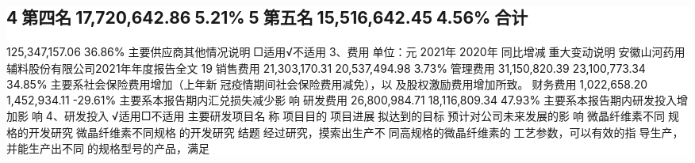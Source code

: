 4
第四名
17,720,642.86
5.21%
5
第五名
15,516,642.45
4.56%
合计
--
125,347,157.06
36.86%
主要供应商其他情况说明
□适用√不适用
3、费用
单位：元
2021年
2020年
同比增减
重大变动说明
安徽山河药用辅料股份有限公司2021年年度报告全文
19
销售费用
21,303,170.31
20,537,494.98
3.73%
管理费用
31,150,820.39
23,100,773.34
34.85%
主要系社会保险费用增加（上年新
冠疫情期间社会保险费用减免），以
及股权激励费用增加所致。
财务费用
1,022,658.20
1,452,934.11
-29.61%
主要系本报告期内汇兑损失减少影
响
研发费用
26,800,984.71
18,116,809.34
47.93%
主要系本报告期内研发投入增加影
响
4、研发投入
√适用□不适用
主要研发项目名
称
项目目的
项目进展
拟达到的目标
预计对公司未来发展的影
响
微晶纤维素不同
规格的开发研究
微晶纤维素不同规格
的开发研究
结题
经过研究，摸索出生产不
同高规格的微晶纤维素的
工艺参数，可以有效的指
导生产，并能生产出不同
的规格型号的产品，满足